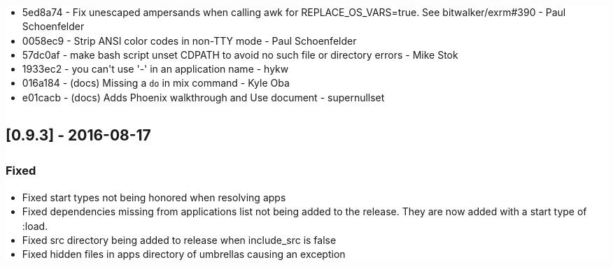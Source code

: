 - 5ed8a74 - Fix unescaped ampersands when calling awk for REPLACE_OS_VARS=true. See bitwalker/exrm#390 - Paul Schoenfelder
- 0058ec9 - Strip ANSI color codes in non-TTY mode - Paul Schoenfelder
- 57dc0af - make bash script unset CDPATH to avoid no such file or directory errors - Mike Stok
- 1933ec2 - you can't use '-' in an application name - hykw
- 016a184 - (docs) Missing a `do` in mix command - Kyle Oba
- e01cacb - (docs) Adds Phoenix walkthrough and Use document - supernullset

## [0.9.3] - 2016-08-17

### Fixed

- Fixed start types not being honored when resolving apps
- Fixed dependencies missing from applications list not
  being added to the release. They are now added with a
  start type of :load.
- Fixed src directory being added to release when include_src is false
- Fixed hidden files in apps directory of umbrellas causing an exception
